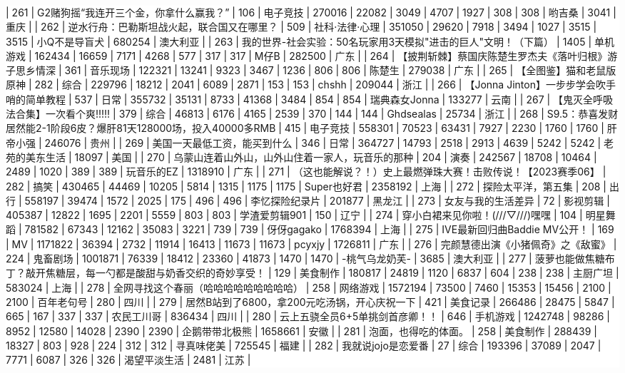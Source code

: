 | 261 | G2赌狗摇“我连开三个金，你拿什么赢我？”                                                                                                  |         106      | 电子竞技       |   270016 |  22082 |    3049 |   4707 |   1927 |      308 |      308 | 哟吉桑                |     3041 | 重庆     |
| 262 | 逆水行舟：巴勒斯坦战火起，联合国又在哪里？                                                                                              |         509      | 社科·法律·心理 |   351050 |  29620 |    7918 |   3494 |   1027 |     3515 |     3515 | 小Q不是导盲犬         |   680254 | 澳大利亚 |
| 263 | 我的世界-社会实验：50名玩家用3天模拟"进击的巨人"文明！（下篇）                                                                          |        1405      | 单机游戏       |   162434 |  16659 |    7171 |   4268 |    577 |      317 |      317 | M仔B                  |   282500 | 广东     |
| 264 | 【披荆斩棘】蔡国庆陈楚生罗杰夫《落叶归根》游子思乡情深                                                                                  |         361      | 音乐现场       |   122321 |  13241 |    9323 |   3467 |   1236 |      806 |      806 | 陈楚生                |   279038 | 广东     |
| 265 | 【全图鉴】猫和老鼠版原神                                                                                                                |         282      | 综合           |   229796 |  18212 |    2041 |   6089 |   2871 |      153 |      153 | chshh                 |   209044 | 浙江     |
| 266 | 【Jonna Jinton】一步步学会吹手哨的简单教程                                                                                              |         537      | 日常           |   355732 |  35131 |    8733 |  41368 |   3484 |      854 |      854 | 瑞典森女Jonna         |   133277 | 云南     |
| 267 | 【鬼灭全呼吸法合集】一次看个爽!!!!!                                                                                                     |         379      | 综合           |    46813 |   6176 |    4165 |   2539 |    370 |      144 |      144 | Ghdsealas             |    25734 | 浙江     |
| 268 | S9.5：恭喜发财居然能2-1阶段6皮？爆肝81天128000场，投入40000多RMB                                                                        |         415      | 电子竞技       |   558301 |  70523 |   63431 |   7927 |   2230 |     1760 |     1760 | 肝帝小强              |   246076 | 贵州     |
| 269 | 美国一天最低工资，能买到什么                                                                                                            |         346      | 日常           |   364727 |  14793 |    2518 |   2913 |   4639 |     5242 |     5242 | 老苑的美东生活        |    18097 | 美国     |
| 270 | 乌蒙山连着山外山，山外山住着一家人，玩音乐的那种                                                                                        |         204      | 演奏           |   242567 |  18708 |   10464 |   2489 |   1020 |      389 |      389 | 玩音乐的EZ            |  1318910 | 广东     |
| 271 | （这也能解说？！）史上最燃弹珠大赛！击败传说！【2023赛季06】                                                                            |         282      | 搞笑           |   430465 |  44469 |   10205 |   5814 |   1315 |     1175 |     1175 | Super也好君           |  2358192 | 上海     |
| 272 | 探险太平洋，第五集                                                                                                                      |         208      | 出行           |   558197 |  39474 |    1572 |   2025 |    175 |      496 |      496 | 李忆探险纪录片        |   201877 | 黑龙江   |
| 273 | 女友与我的生活差异                                                                                                                      |          72      | 影视剪辑       |   405387 |  12822 |    1695 |   2201 |   5559 |      803 |      803 | 学渣爱剪辑901         |      150 | 辽宁     |
| 274 | 穿小白裙来见你啦！(///▽///)嘿嘿                                                                                                         |         104      | 明星舞蹈       |   781582 |  67343 |   12162 |  35083 |   3221 |      739 |      739 | 伢伢gagako            |  1768394 | 上海     |
| 275 | IVE最新回归曲Baddie MV公开！                                                                                                            |         169      | MV             |  1171822 |  36394 |    2732 |  11914 |  16413 |    11673 |    11673 | pcyxjy                |  1726811 | 广东     |
| 276 | 完颜慧德出演《小猪佩奇》之《敌蜜》                                                                                                      |         224      | 鬼畜剧场       |  1001871 |  76339 |   18412 |  23360 |  41873 |     1470 |     1470 | -桃气乌龙奶芙-        |     3685 | 澳大利亚 |
| 277 | 菠萝也能做焦糖布丁？敲开焦糖层，每一勺都是酸甜与奶香交织的奇妙享受！                                                                    |         129      | 美食制作       |   180817 |  24819 |    1120 |   6837 |    604 |      238 |      238 | 主厨广坦              |   583024 | 上海     |
| 278 | 全网寻找这个春丽（哈哈哈哈哈哈哈哈哈）                                                                                                  |         258      | 网络游戏       |  1572194 |  73500 |    7460 |  15353 |  15456 |     2100 |     2100 | 百年老句号            |      280 | 四川     |
| 279 | 居然B站到了6800，拿200元吃汤锅，开心庆祝一下                                                                                            |         421      | 美食记录       |   266486 |  28475 |    5847 |    665 |    167 |      337 |      337 | 农民工川哥            |   836434 | 四川     |
| 280 | 云上五骁全员6+5单挑剑首彦卿！！                                                                                                         |         646      | 手机游戏       |  1242748 |  98286 |    8952 |  12580 |  14028 |     2390 |     2390 | 企鹅带带北极熊        |  1658661 | 安徽     |
| 281 | 泡面，也得吃的体面。                                                                                                                    |         258      | 美食制作       |   288439 |  18327 |     803 |    928 |    224 |      312 |      312 | 寻真味佬美            |   725545 | 福建     |
| 282 | 我就说jojo是恋爱番                                                                                                                      |          27      | 综合           |   193396 |  37089 |    2047 |   7771 |   6087 |      326 |      326 | 渴望平淡生活          |     2481 | 江苏     |
